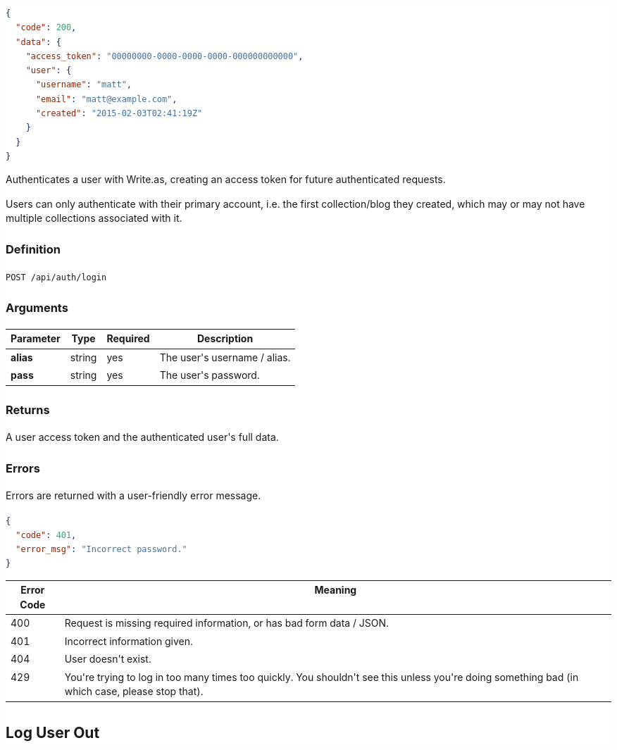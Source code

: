 ```json
{
  "code": 200,
  "data": {
    "access_token": "00000000-0000-0000-0000-000000000000",
    "user": {
      "username": "matt",
      "email": "matt@example.com",
      "created": "2015-02-03T02:41:19Z"
    }
  }
}
```

Authenticates a user with Write.as, creating an access token for future authenticated requests.

Users can only authenticate with their primary account, i.e. the first collection/blog they created, which may or may not have multiple collections associated with it.

### Definition

`POST /api/auth/login`

### Arguments

Parameter | Type | Required | Description
--------- | ---- | -------- | -----------
**alias** | string | yes | The user's username / alias.
**pass** | string | yes | The user's password.

### Returns

A user access token and the authenticated user's full data.

### Errors

Errors are returned with a user-friendly error message.

```json
{
  "code": 401,
  "error_msg": "Incorrect password."
}
```

Error Code | Meaning
---------- | -------
400 | Request is missing required information, or has bad form data / JSON.
401 | Incorrect information given.
404 | User doesn't exist.
429 | You're trying to log in too many times too quickly. You shouldn't see this unless you're doing something bad (in which case, please stop that).


## Log User Out
